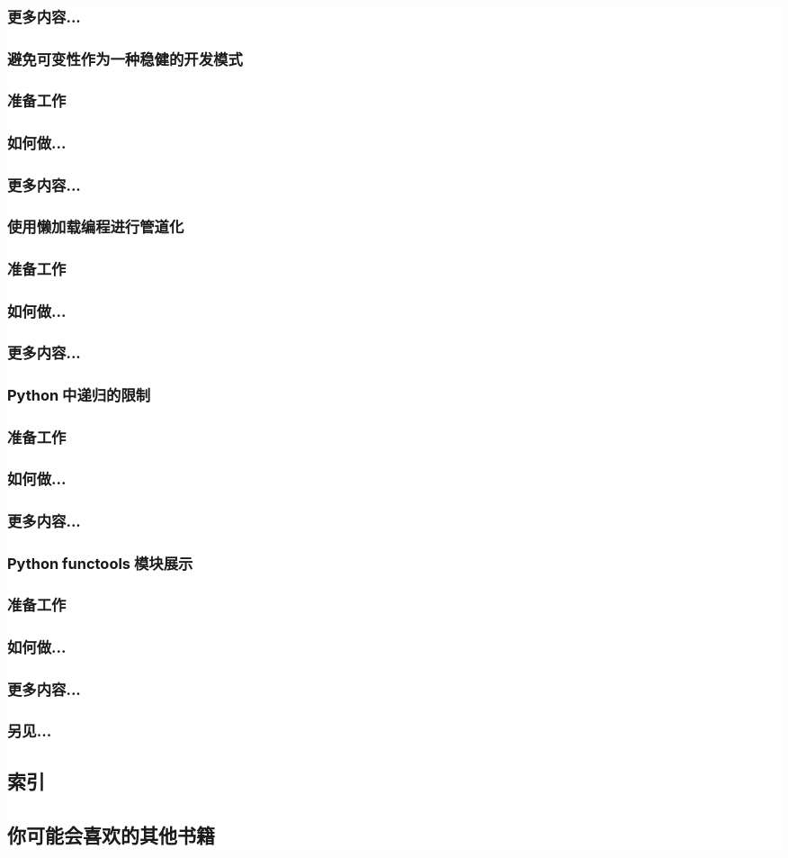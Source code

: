### 更多内容...

### 避免可变性作为一种稳健的开发模式

### 准备工作

### 如何做...

### 更多内容...

### 使用懒加载编程进行管道化

### 准备工作

### 如何做...

### 更多内容...

### Python 中递归的限制

### 准备工作

### 如何做...

### 更多内容...

### Python functools 模块展示

### 准备工作

### 如何做...

### 更多内容...

### 另见...

## 索引

## 你可能会喜欢的其他书籍
